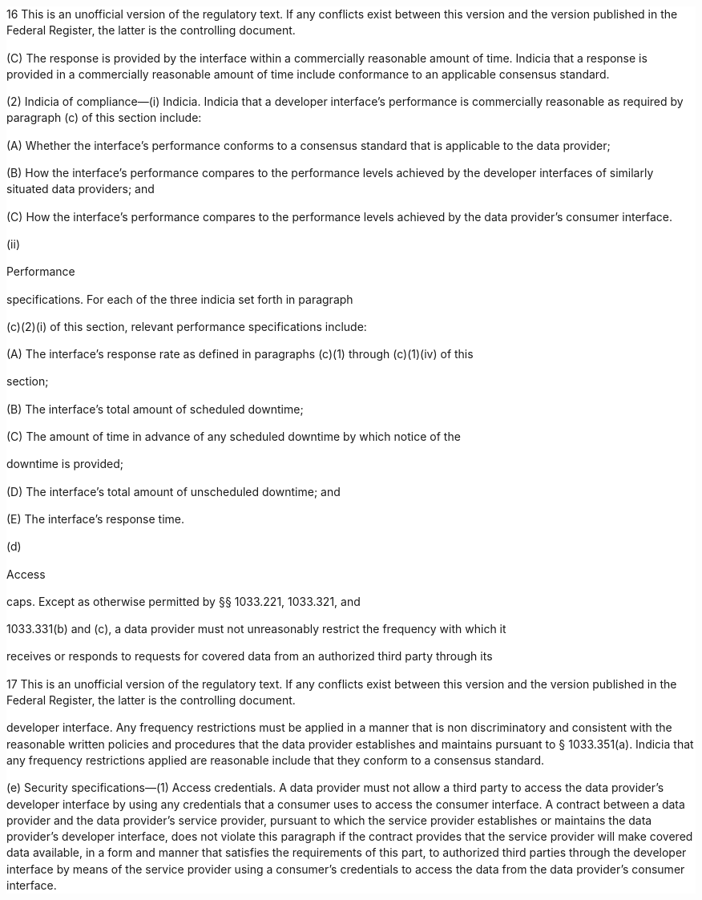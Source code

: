 16 This is an unofficial version of the regulatory text. If any conflicts exist between this version and the version published in the Federal Register, the latter is the controlling document.

(C) The response is provided by the interface within a commercially reasonable amount of time. Indicia that a response is provided in a commercially reasonable amount of time include conformance to an applicable consensus standard.

(2) Indicia of compliance—(i) Indicia. Indicia that a developer interface’s performance is commercially reasonable as required by paragraph (c) of this section include:

(A) Whether the interface’s performance conforms to a consensus standard that is applicable to the data provider;

(B) How the interface’s performance compares to the performance levels achieved by the developer interfaces of similarly situated data providers; and

(C) How the interface’s performance compares to the performance levels achieved by the data provider’s consumer interface.

(ii)

Performance

specifications. For each of the three indicia set forth in paragraph

(c)(2)(i) of this section, relevant performance specifications include:

(A) The interface’s response rate as defined in paragraphs (c)(1) through (c)(1)(iv) of this

section;

(B) The interface’s total amount of scheduled downtime;

(C) The amount of time in advance of any scheduled downtime by which notice of the

downtime is provided;

(D) The interface’s total amount of unscheduled downtime; and

(E) The interface’s response time.

(d)

Access

caps. Except as otherwise permitted by §§ 1033.221, 1033.321, and

1033.331(b) and (c), a data provider must not unreasonably restrict the frequency with which it

receives or responds to requests for covered data from an authorized third party through its

17 This is an unofficial version of the regulatory text. If any conflicts exist between this version and the version published in the Federal Register, the latter is the controlling document.

developer interface. Any frequency restrictions must be applied in a manner that is non discriminatory and consistent with the reasonable written policies and procedures that the data provider establishes and maintains pursuant to § 1033.351(a). Indicia that any frequency restrictions applied are reasonable include that they conform to a consensus standard.

(e) Security specifications—(1) Access credentials. A data provider must not allow a third party to access the data provider’s developer interface by using any credentials that a consumer uses to access the consumer interface. A contract between a data provider and the data provider’s service provider, pursuant to which the service provider establishes or maintains the data provider’s developer interface, does not violate this paragraph if the contract provides that the service provider will make covered data available, in a form and manner that satisfies the requirements of this part, to authorized third parties through the developer interface by means of the service provider using a consumer’s credentials to access the data from the data provider’s consumer interface.
